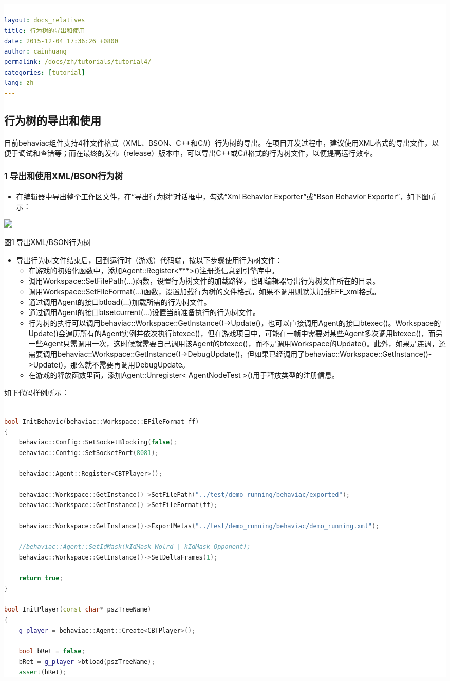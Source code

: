 ```yaml
---
layout: docs_relatives
title: 行为树的导出和使用
date: 2015-12-04 17:36:26 +0800
author: cainhuang
permalink: /docs/zh/tutorials/tutorial4/
categories: [tutorial]
lang: zh
---
```


## 行为树的导出和使用
目前behaviac组件支持4种文件格式（XML、BSON、C++和C#）行为树的导出。在项目开发过程中，建议使用XML格式的导出文件，以便于调试和查错等；而在最终的发布（release）版本中，可以导出C++或C#格式的行为树文件，以便提高运行效率。
### 1 导出和使用XML/BSON行为树
- 在编辑器中导出整个工作区文件，在“导出行为树”对话框中，勾选“Xml Behavior Exporter”或“Bson Behavior Exporter”，如下图所示：

![]({{site.baseurl}}/img/tutorials/tutorial4/exportXMLBson.png)

图1 导出XML/BSON行为树

- 导出行为树文件结束后，回到运行时（游戏）代码端，按以下步骤使用行为树文件：
	- 在游戏的初始化函数中，添加Agent::Register<***>()注册类信息到引擎库中。
	- 调用Workspace::SetFilePath(…)函数，设置行为树文件的加载路径，也即编辑器导出行为树文件所在的目录。
	- 调用Workspace::SetFileFormat(…)函数，设置加载行为树的文件格式，如果不调用则默认加载EFF_xml格式。
	- 通过调用Agent的接口btload(…)加载所需的行为树文件。
	- 通过调用Agent的接口btsetcurrent(…)设置当前准备执行的行为树文件。
	- 行为树的执行可以调用behaviac::Workspace::GetInstance()->Update()，也可以直接调用Agent的接口btexec()。Workspace的Update()会遍历所有的Agent实例并依次执行btexec()，但在游戏项目中，可能在一帧中需要对某些Agent多次调用btexec()，而另一些Agent只需调用一次，这时候就需要自己调用该Agent的btexec()，而不是调用Workspace的Update()。此外，如果是连调，还需要调用behaviac::Workspace::GetInstance()->DebugUpdate()，但如果已经调用了behaviac::Workspace::GetInstance()->Update()，那么就不需要再调用DebugUpdate。
	- 在游戏的释放函数里面，添加Agent::Unregister< AgentNodeTest >()用于释放类型的注册信息。

如下代码样例所示：

``` c++

bool InitBehavic(behaviac::Workspace::EFileFormat ff)
{
    behaviac::Config::SetSocketBlocking(false);
    behaviac::Config::SetSocketPort(8081);

    behaviac::Agent::Register<CBTPlayer>();

    behaviac::Workspace::GetInstance()->SetFilePath("../test/demo_running/behaviac/exported");
    behaviac::Workspace::GetInstance()->SetFileFormat(ff);

    behaviac::Workspace::GetInstance()->ExportMetas("../test/demo_running/behaviac/demo_running.xml");

    //behaviac::Agent::SetIdMask(kIdMask_Wolrd | kIdMask_Opponent);
    behaviac::Workspace::GetInstance()->SetDeltaFrames(1);

    return true;
}

bool InitPlayer(const char* pszTreeName)
{
    g_player = behaviac::Agent::Create<CBTPlayer>();

    bool bRet = false;
    bRet = g_player->btload(pszTreeName);
    assert(bRet);
```